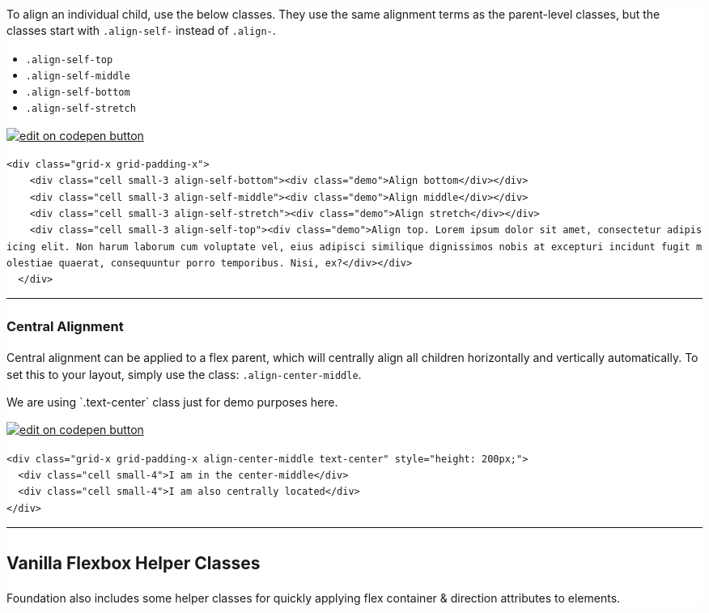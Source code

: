 To align an individual child, use the below classes. They use the same alignment terms as the parent-level classes, but the classes start with `.align-self-` instead of `.align-`.

- `.align-self-top`
- `.align-self-middle`
- `.align-self-bottom`
- `.align-self-stretch`

<div class="docs-codepen-container">
<a class="codepen-logo-link" href="https://codepen.io/IamManchanda/pen/NgwOxe?editors=1000" target="_blank"><img src="{{root}}assets/img/logos/edit-in-browser.svg" class="" height="" width="" alt="edit on codepen button"></a>
</div>

```html_example
<div class="grid-x grid-padding-x">
    <div class="cell small-3 align-self-bottom"><div class="demo">Align bottom</div></div>
    <div class="cell small-3 align-self-middle"><div class="demo">Align middle</div></div>
    <div class="cell small-3 align-self-stretch"><div class="demo">Align stretch</div></div>
    <div class="cell small-3 align-self-top"><div class="demo">Align top. Lorem ipsum dolor sit amet, consectetur adipisicing elit. Non harum laborum cum voluptate vel, eius adipisci similique dignissimos nobis at excepturi incidunt fugit molestiae quaerat, consequuntur porro temporibus. Nisi, ex?</div></div>
  </div>
```

---

### Central Alignment

Central alignment can be applied to a flex parent, which will centrally align all children horizontally and vertically automatically. To set this to your layout, simply use the class: `.align-center-middle`.

<div class="primary callout">
  <p>We are using `.text-center` class just for demo purposes here.</p>
</div>

<div class="docs-codepen-container">
<a class="codepen-logo-link" href="https://codepen.io/IamManchanda/pen/vZWVXp?editors=1000" target="_blank"><img src="{{root}}assets/img/logos/edit-in-browser.svg" class="" height="" width="" alt="edit on codepen button"></a>
</div>

```html_example
<div class="grid-x grid-padding-x align-center-middle text-center" style="height: 200px;">
  <div class="cell small-4">I am in the center-middle</div>
  <div class="cell small-4">I am also centrally located</div>
</div>
```

---

## Vanilla Flexbox Helper Classes

Foundation also includes some helper classes for quickly applying flex
container & direction attributes to elements.
